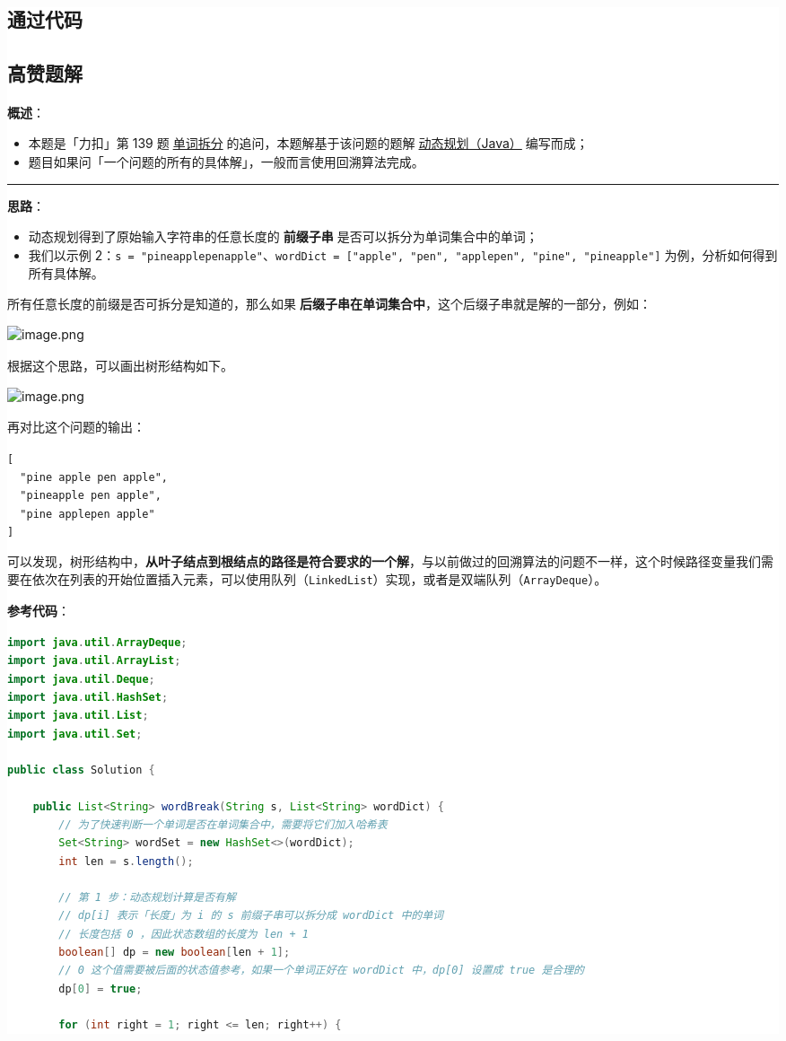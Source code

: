 ## 通过代码
<RecoDemo>
</RecoDemo>


## 高赞题解
**概述**：

+ 本题是「力扣」第 139 题 [单词拆分](https://leetcode-cn.com/problems/word-break/) 的追问，本题解基于该问题的题解 [动态规划（Java）](https://leetcode-cn.com/problems/word-break/solution/dong-tai-gui-hua-python-dai-ma-by-liweiwei1419-2/) 编写而成；
+ 题目如果问「一个问题的所有的具体解」，一般而言使用回溯算法完成。

---

**思路**：

+ 动态规划得到了原始输入字符串的任意长度的 **前缀子串** 是否可以拆分为单词集合中的单词；
+ 我们以示例 2：`s = "pineapplepenapple"`、`wordDict = ["apple", "pen", "applepen", "pine", "pineapple"]` 为例，分析如何得到所有具体解。

所有任意长度的前缀是否可拆分是知道的，那么如果 **后缀子串在单词集合中**，这个后缀子串就是解的一部分，例如：

![image.png](../images/word-break-ii-0.png)


根据这个思路，可以画出树形结构如下。

![image.png](../images/word-break-ii-1.png)

再对比这个问题的输出：

```
[
  "pine apple pen apple",
  "pineapple pen apple",
  "pine applepen apple"
]
```
可以发现，树形结构中，**从叶子结点到根结点的路径是符合要求的一个解**，与以前做过的回溯算法的问题不一样，这个时候路径变量我们需要在依次在列表的开始位置插入元素，可以使用队列（`LinkedList`）实现，或者是双端队列（`ArrayDeque`）。

**参考代码**：

```Java []
import java.util.ArrayDeque;
import java.util.ArrayList;
import java.util.Deque;
import java.util.HashSet;
import java.util.List;
import java.util.Set;

public class Solution {

    public List<String> wordBreak(String s, List<String> wordDict) {
        // 为了快速判断一个单词是否在单词集合中，需要将它们加入哈希表
        Set<String> wordSet = new HashSet<>(wordDict);
        int len = s.length();

        // 第 1 步：动态规划计算是否有解
        // dp[i] 表示「长度」为 i 的 s 前缀子串可以拆分成 wordDict 中的单词
        // 长度包括 0 ，因此状态数组的长度为 len + 1
        boolean[] dp = new boolean[len + 1];
        // 0 这个值需要被后面的状态值参考，如果一个单词正好在 wordDict 中，dp[0] 设置成 true 是合理的
        dp[0] = true;

        for (int right = 1; right <= len; right++) {
```